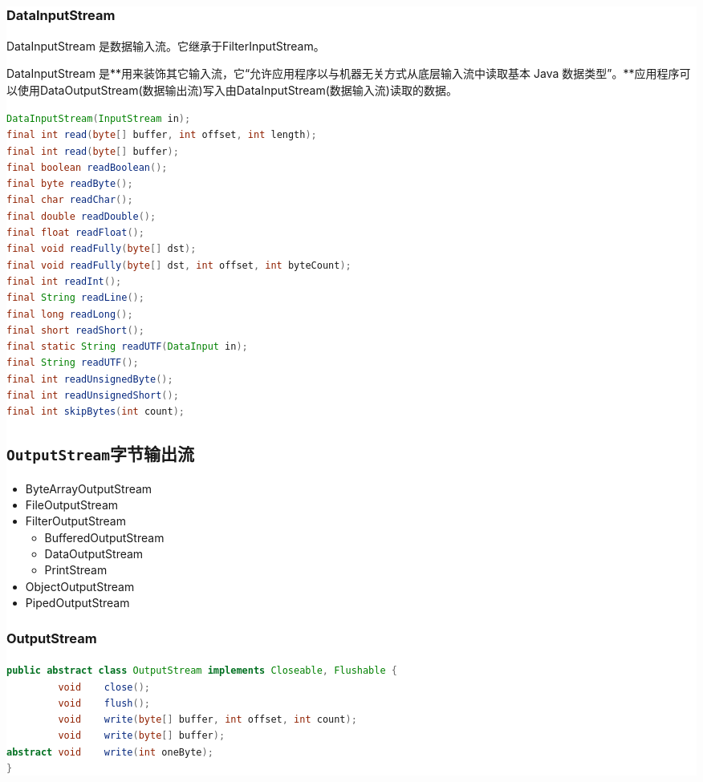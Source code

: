 ### DataInputStream

DataInputStream 是数据输入流。它继承于FilterInputStream。

DataInputStream 是**用来装饰其它输入流，它“允许应用程序以与机器无关方式从底层输入流中读取基本 Java 数据类型”。**应用程序可以使用DataOutputStream(数据输出流)写入由DataInputStream(数据输入流)读取的数据。

```java
DataInputStream(InputStream in); 
final int read(byte[] buffer, int offset, int length); 
final int read(byte[] buffer); 
final boolean readBoolean(); 
final byte readByte(); 
final char readChar(); 
final double readDouble(); 
final float readFloat(); 
final void readFully(byte[] dst); 
final void readFully(byte[] dst, int offset, int byteCount); 
final int readInt(); 
final String readLine(); 
final long readLong(); 
final short readShort(); 
final static String readUTF(DataInput in); 
final String readUTF(); 
final int readUnsignedByte(); 
final int readUnsignedShort(); 
final int skipBytes(int count); 
```


## `OutputStream`字节输出流

- ByteArrayOutputStream
- FileOutputStream
- FilterOutputStream
  - BufferedOutputStream
  - DataOutputStream
  - PrintStream
- ObjectOutputStream
- PipedOutputStream

### OutputStream

```java
public abstract class OutputStream implements Closeable, Flushable {
         void    close();
         void    flush();
         void    write(byte[] buffer, int offset, int count);
         void    write(byte[] buffer);
abstract void    write(int oneByte);
}
```
